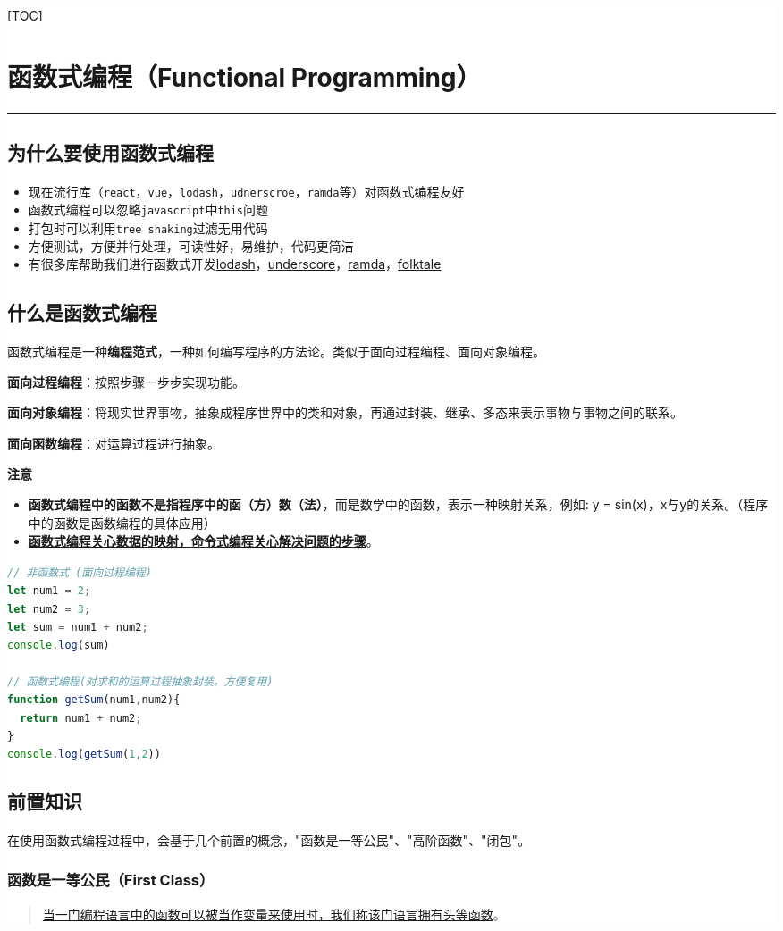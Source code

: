 [TOC]

# 函数式编程（Functional Programming）

------

## 为什么要使用函数式编程

- 现在流行库（`react`，`vue`，`lodash`，`udnerscroe`，`ramda`等）对函数式编程友好
- 函数式编程可以忽略`javascript`中`this`问题
- 打包时可以利用`tree shaking`过滤无用代码
- 方便测试，方便并行处理，可读性好，易维护，代码更简洁
- 有很多库帮助我们进行函数式开发[lodash](https://www.lodashjs.com/)，[underscore](https://underscorejs.net/)，[ramda](https://ramda.cn/)，[folktale](https://folktale.origamitower.com/)

## 什么是函数式编程

函数式编程是一种**编程范式**，一种如何编写程序的方法论。类似于面向过程编程、面向对象编程。

**面向过程编程**：按照步骤一步步实现功能。

**面向对象编程**：将现实世界事物，抽象成程序世界中的类和对象，再通过封装、继承、多态来表示事物与事物之间的联系。

**面向函数编程**：对运算过程进行抽象。

**注意**

- **函数式编程中的函数不是指程序中的函（方）数（法）**，而是数学中的函数，表示一种映射关系，例如: y = sin(x)，x与y的关系。（程序中的函数是函数编程的具体应用）
- [**函数式编程关心数据的映射，命令式编程关心解决问题的步骤**](https://www.zhihu.com/question/28292740?sort=created)。

``` javascript
// 非函数式 (面向过程编程)
let num1 = 2;
let num2 = 3;
let sum = num1 + num2;
console.log(sum)

// 函数式编程(对求和的运算过程抽象封装，方便复用)
function getSum(num1,num2){
  return num1 + num2;
}
console.log(getSum(1,2))
```

## 前置知识

在使用函数式编程过程中，会基于几个前置的概念，"函数是一等公民"、"高阶函数"、"闭包"。

### 函数是一等公民（First Class）

> [当一门编程语言中的函数可以被当作变量来使用时，我们称该门语言拥有头等函数](https://developer.mozilla.org/zh-CN/docs/Glossary/First-class_Function)。
